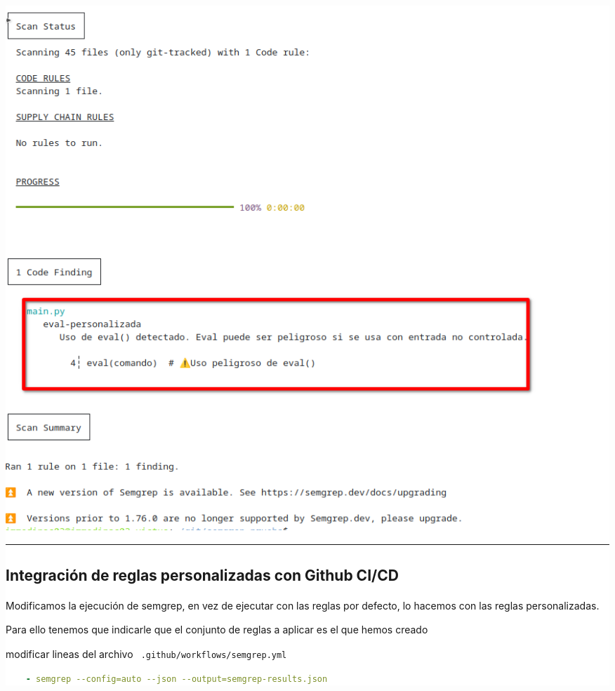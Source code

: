 ![](images/ad15.png)


---

## Integración de reglas personalizadas con Github CI/CD

Modificamos la ejecución de semgrep, en vez de  ejecutar con las reglas por defecto, lo hacemos con las reglas personalizadas.

Para ello tenemos que indicarle que el conjunto de reglas a aplicar es el que hemos creado 

modificar lineas del archivo ` .github/workflows/semgrep.yml`
```yaml
    - semgrep --config=auto --json --output=semgrep-results.json
```
